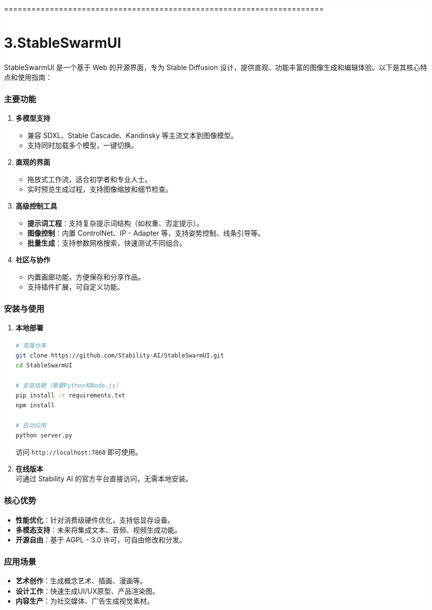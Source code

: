 ======================================================================
# 3.StableSwarmUI
StableSwarmUI 是一个基于 Web 的开源界面，专为 Stable Diffusion 设计，提供直观、功能丰富的图像生成和编辑体验。以下是其核心特点和使用指南：


### **主要功能**
1. **多模型支持**  
   - 兼容 SDXL、Stable Cascade、Kandinsky 等主流文本到图像模型。
   - 支持同时加载多个模型，一键切换。

2. **直观的界面**  
   - 拖放式工作流，适合初学者和专业人士。
   - 实时预览生成过程，支持图像缩放和细节检查。

3. **高级控制工具**  
   - **提示词工程**：支持复杂提示词结构（如权重、否定提示）。
   - **图像控制**：内置 ControlNet、IP - Adapter 等，支持姿势控制、线条引导等。
   - **批量生成**：支持参数网格搜索，快速测试不同组合。

4. **社区与协作**  
   - 内置画廊功能，方便保存和分享作品。
   - 支持插件扩展，可自定义功能。


### **安装与使用**
1. **本地部署**  
   ```bash
   # 克隆仓库
   git clone https://github.com/Stability-AI/StableSwarmUI.git
   cd StableSwarmUI

   # 安装依赖（需要Python和Node.js）
   pip install -r requirements.txt
   npm install

   # 启动应用
   python server.py
   ```
   访问 `http://localhost:7860` 即可使用。

2. **在线版本**  
   可通过 Stability AI 的官方平台直接访问，无需本地安装。


### **核心优势**
- **性能优化**：针对消费级硬件优化，支持低显存设备。
- **多模态支持**：未来将集成文本、音频、视频生成功能。
- **开源自由**：基于 AGPL - 3.0 许可，可自由修改和分发。


### **应用场景**
- **艺术创作**：生成概念艺术、插画、漫画等。
- **设计工作**：快速生成UI/UX原型、产品渲染图。
- **内容生产**：为社交媒体、广告生成视觉素材。
